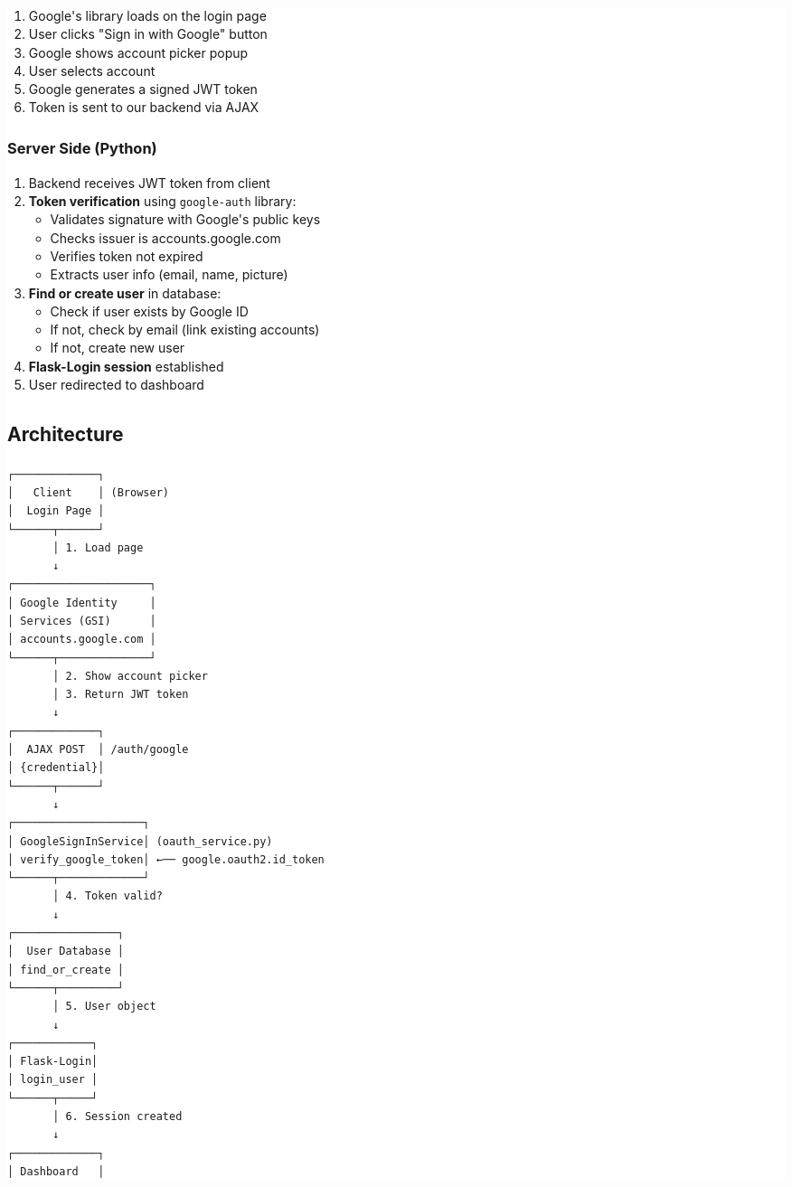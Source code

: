 1. Google's library loads on the login page
2. User clicks "Sign in with Google" button
3. Google shows account picker popup
4. User selects account
5. Google generates a signed JWT token
6. Token is sent to our backend via AJAX

### Server Side (Python)

1. Backend receives JWT token from client
2. **Token verification** using `google-auth` library:
   - Validates signature with Google's public keys
   - Checks issuer is accounts.google.com
   - Verifies token not expired
   - Extracts user info (email, name, picture)
3. **Find or create user** in database:
   - Check if user exists by Google ID
   - If not, check by email (link existing accounts)
   - If not, create new user
4. **Flask-Login session** established
5. User redirected to dashboard

## Architecture

```text
┌─────────────┐
│   Client    │ (Browser)
│  Login Page │
└──────┬──────┘
       │ 1. Load page
       ↓
┌─────────────────────┐
│ Google Identity     │
│ Services (GSI)      │
│ accounts.google.com │
└──────┬──────────────┘
       │ 2. Show account picker
       │ 3. Return JWT token
       ↓
┌─────────────┐
│  AJAX POST  │ /auth/google
│ {credential}│
└──────┬──────┘
       ↓
┌────────────────────┐
│ GoogleSignInService│ (oauth_service.py)
│ verify_google_token│ ←── google.oauth2.id_token
└──────┬─────────────┘
       │ 4. Token valid?
       ↓
┌────────────────┐
│  User Database │
│ find_or_create │
└──────┬─────────┘
       │ 5. User object
       ↓
┌────────────┐
│ Flask-Login│
│ login_user │
└──────┬─────┘
       │ 6. Session created
       ↓
┌─────────────┐
│ Dashboard   │
```